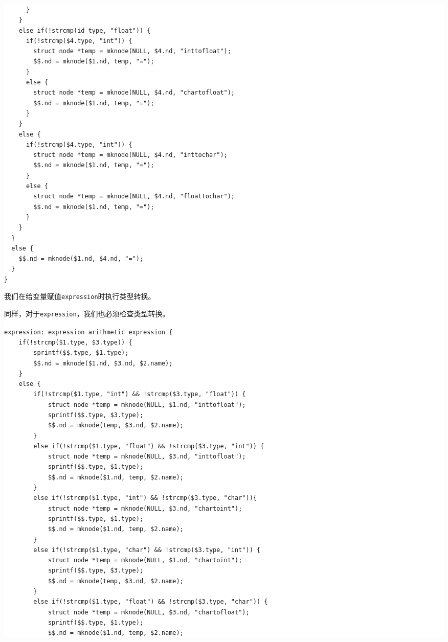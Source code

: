 ```
      }     
    }  
    else if(!strcmp(id_type, "float")) {   
      if(!strcmp($4.type, "int")) {    
        struct node *temp = mknode(NULL, $4.nd, "inttofloat");
        $$.nd = mknode($1.nd, temp, "=");    
      }   
      else {    
        struct node *temp = mknode(NULL, $4.nd, "chartofloat");
        $$.nd = mknode($1.nd, temp, "=");    
      }     
    }  
    else {   
      if(!strcmp($4.type, "int")) {    
        struct node *temp = mknode(NULL, $4.nd, "inttochar");
        $$.nd = mknode($1.nd, temp, "=");    
      }   
      else {    
        struct node *temp = mknode(NULL, $4.nd, "floattochar");
        $$.nd = mknode($1.nd, temp, "=");    
      }
    } 
  } 
  else {  
    $$.nd = mknode($1.nd, $4.nd, "=");  
  }
}
```

我们在给变量赋值`expression`时执行类型转换。

同样，对于`expression`，我们也必须检查类型转换。

```
expression: expression arithmetic expression {  
    if(!strcmp($1.type, $3.type)) {  
        sprintf($$.type, $1.type);  
        $$.nd = mknode($1.nd, $3.nd, $2.name);  
    } 
    else {  
        if(!strcmp($1.type, "int") && !strcmp($3.type, "float")) {
            struct node *temp = mknode(NULL, $1.nd, "inttofloat");
            sprintf($$.type, $3.type);   
            $$.nd = mknode(temp, $3.nd, $2.name);  
        }  
        else if(!strcmp($1.type, "float") && !strcmp($3.type, "int")) {   
            struct node *temp = mknode(NULL, $3.nd, "inttofloat");
            sprintf($$.type, $1.type);   
            $$.nd = mknode($1.nd, temp, $2.name);  
        }  
        else if(!strcmp($1.type, "int") && !strcmp($3.type, "char")){   
            struct node *temp = mknode(NULL, $3.nd, "chartoint");
            sprintf($$.type, $1.type);   
            $$.nd = mknode($1.nd, temp, $2.name);  
        }  
        else if(!strcmp($1.type, "char") && !strcmp($3.type, "int")) {   
            struct node *temp = mknode(NULL, $1.nd, "chartoint");
            sprintf($$.type, $3.type);   
            $$.nd = mknode(temp, $3.nd, $2.name);  
        }  
        else if(!strcmp($1.type, "float") && !strcmp($3.type, "char")) {   
            struct node *temp = mknode(NULL, $3.nd, "chartofloat");
            sprintf($$.type, $1.type);   
            $$.nd = mknode($1.nd, temp, $2.name);  
```